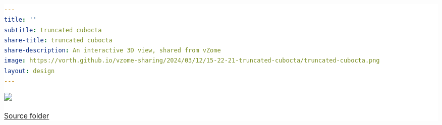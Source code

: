 ```yaml
---
title: ''
subtitle: truncated cubocta
share-title: truncated cubocta
share-description: An interactive 3D view, shared from vZome
image: https://vorth.github.io/vzome-sharing/2024/03/12/15-22-21-truncated-cubocta/truncated-cubocta.png
layout: design
---
```


  <vzome-viewer style="width: 100%; height: 60vh"
       src="https://vorth.github.io/vzome-sharing/2024/03/12/15-22-21-truncated-cubocta/truncated-cubocta.vZome" >
    <img  style="width: 100%"
       src="https://vorth.github.io/vzome-sharing/2024/03/12/15-22-21-truncated-cubocta/truncated-cubocta.png" >
  </vzome-viewer>

[Source folder](<https://github.com/vorth/vzome-sharing/tree/main/2024/03/12/15-22-21-truncated-cubocta/>)
